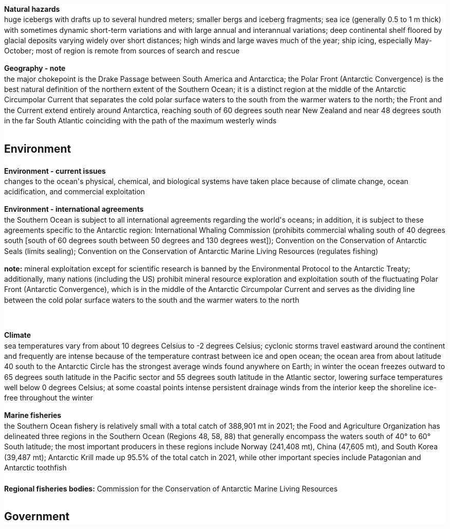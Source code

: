 **Natural hazards**<br>
huge icebergs with drafts up to several hundred meters; smaller bergs and iceberg fragments; sea ice (generally 0.5 to 1 m thick) with sometimes dynamic short-term variations and with large annual and interannual variations; deep continental shelf floored by glacial deposits varying widely over short distances; high winds and large waves much of the year; ship icing, especially May-October; most of region is remote from sources of search and rescue<br>

**Geography - note**<br>
the major chokepoint is the Drake Passage between South America and Antarctica; the Polar Front (Antarctic Convergence) is the best natural definition of the northern extent of the Southern Ocean; it is a distinct region at the middle of the Antarctic Circumpolar Current that separates the cold polar surface waters to the south from the warmer waters to the north; the Front and the Current extend entirely around Antarctica, reaching south of 60 degrees south near New Zealand and near 48 degrees south in the far South Atlantic coinciding with the path of the maximum westerly winds<br>

## Environment

**Environment - current issues**<br>
changes to the ocean's physical, chemical, and biological systems have taken place because of climate change, ocean acidification, and commercial exploitation<br>

**Environment - international agreements**<br>
the Southern Ocean is subject to all international agreements regarding the world's oceans; in addition, it is subject to these agreements specific to the Antarctic region: International Whaling Commission (prohibits commercial whaling south of 40 degrees south [south of 60 degrees south between 50 degrees and 130 degrees west]); Convention on the Conservation of Antarctic Seals (limits sealing); Convention on the Conservation of Antarctic Marine Living Resources (regulates fishing) <p><strong>note:</strong> mineral exploitation except for scientific research is banned by the Environmental Protocol to the Antarctic Treaty; additionally, many nations (including the US) prohibit mineral resource exploration and exploitation south of the fluctuating Polar Front (Antarctic Convergence), which is in the middle of the Antarctic Circumpolar Current and serves as the dividing line between the cold polar surface waters to the south and the warmer waters to the north</p><br>

**Climate**<br>
sea temperatures vary from about 10 degrees Celsius to -2 degrees Celsius; cyclonic storms travel eastward around the continent and frequently are intense because of the temperature contrast between ice and open ocean; the ocean area from about latitude 40 south to the Antarctic Circle has the strongest average winds found anywhere on Earth; in winter the ocean freezes outward to 65 degrees south latitude in the Pacific sector and 55 degrees south latitude in the Atlantic sector, lowering surface temperatures well below 0 degrees Celsius; at some coastal points intense persistent drainage winds from the interior keep the shoreline ice-free throughout the winter<br>

**Marine fisheries**<br>
the Southern Ocean fishery is relatively small with a total catch of 388,901 mt in 2021; the Food and Agriculture Organization has delineated three regions in the Southern Ocean (Regions 48, 58, 88) that generally encompass the waters south of 40° to 60° South latitude; the most important producers in these regions include Norway (241,408 mt), China (47,605 mt), and South Korea (39,487 mt); Antarctic Krill made up 95.5% of the total catch in 2021, while other important species include Patagonian and Antarctic toothfish<br><br><strong>Regional fisheries bodies:</strong> Commission for the Conservation of Antarctic Marine Living Resources<br>

## Government
